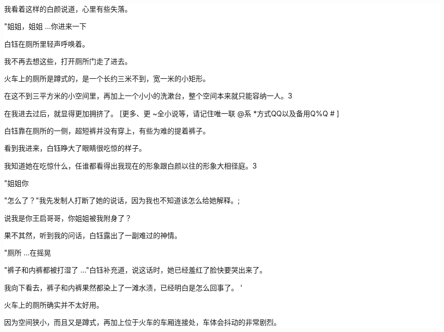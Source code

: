 

我看着这样的白颜说道，心里有些失落。



"姐姐，姐姐 ...你进来一下



白钰在厕所里轻声呼唤着。



我不再去想这些，打开厕所门走了进去。



火车上的厕所是蹲式的，是一个长约三米不到，宽一米的小矩形。



在这不到三平方米的小空间里，再加上一个小小的洗漱台，整个空间本来就只能容纳一人。3



在我进去过后，就显得更加拥挤了。 [更多、更 ~全小说等，请记住唯一联 @系 *方式QQ以及备用Q%Q # ]



白钰靠在厕所的一侧，超短裤并没有穿上，有些为难的提着裤子。



看到我进来，白钰睁大了眼睛很吃惊的样子。



我知道她在吃惊什么，任谁都看得出我现在的形象跟白颜以往的形象大相径庭。3



"姐姐你



"怎么了？"我先发制人打断了她的说话，因为我也不知道该怎么给她解释。;



说我是你王启哥哥，你姐姐被我附身了？



果不其然，听到我的问话，白钰露出了一副难过的神情。



"厕所 ...在摇晃



"裤子和内裤都被打湿了 ..."白钰补充道，说这话时，她已经羞红了脸快要哭出来了。



我向下看去，裤子和内裤果然都染上了一滩水渍，已经明白是怎么回事了。 '



火车上的厕所确实并不太好用。



因为空间狭小，而且又是蹲式，再加上位于火车的车厢连接处，车体会抖动的非常剧烈。

